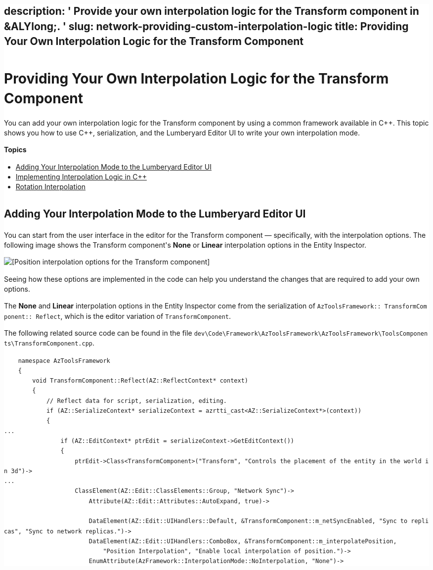 description: ' Provide your own interpolation logic for the Transform component in
  &ALYlong;. '
slug: network-providing-custom-interpolation-logic
title: Providing Your Own Interpolation Logic for the Transform Component
---
# Providing Your Own Interpolation Logic for the Transform Component<a name="network-providing-custom-interpolation-logic"></a>

You can add your own interpolation logic for the Transform component by using a common framework available in C\+\+\. This topic shows you how to use C\+\+, serialization, and the Lumberyard Editor UI to write your own interpolation mode\.

**Topics**
+ [Adding Your Interpolation Mode to the Lumberyard Editor UI](#network-providing-custom-interpolation-logic-lumberyard-editor-ui)
+ [Implementing Interpolation Logic in C\+\+](#network-providing-custom-interpolation-logic-implementing-in-c)
+ [Rotation Interpolation](#network-providing-custom-interpolation-logic-rotation)

## Adding Your Interpolation Mode to the Lumberyard Editor UI<a name="network-providing-custom-interpolation-logic-lumberyard-editor-ui"></a>

You can start from the user interface in the editor for the Transform component — specifically, with the interpolation options\. The following image shows the Transform component's **None** or **Linear** interpolation options in the Entity Inspector\.

![\[Position interpolation options for the Transform component\]](/images/networking/network-providing-custom-interpolation-logic-1.png)

Seeing how these options are implemented in the code can help you understand the changes that are required to add your own options\.

The **None** and **Linear** interpolation options in the Entity Inspector come from the serialization of `AzToolsFramework:: TransformComponent:: Reflect`, which is the editor variation of `TransformComponent`\.

The following related source code can be found in the file `dev\Code\Framework\AzToolsFramework\AzToolsFramework\ToolsComponents\TransformComponent.cpp`\.

```
    namespace AzToolsFramework
    {
        void TransformComponent::Reflect(AZ::ReflectContext* context)
        {
            // Reflect data for script, serialization, editing.
            if (AZ::SerializeContext* serializeContext = azrtti_cast<AZ::SerializeContext*>(context))
            {
...
                if (AZ::EditContext* ptrEdit = serializeContext->GetEditContext())
                {
                    ptrEdit->Class<TransformComponent>("Transform", "Controls the placement of the entity in the world in 3d")->
...
                    ClassElement(AZ::Edit::ClassElements::Group, "Network Sync")->
                        Attribute(AZ::Edit::Attributes::AutoExpand, true)->
 
                        DataElement(AZ::Edit::UIHandlers::Default, &TransformComponent::m_netSyncEnabled, "Sync to replicas", "Sync to network replicas.")->
                        DataElement(AZ::Edit::UIHandlers::ComboBox, &TransformComponent::m_interpolatePosition,
                            "Position Interpolation", "Enable local interpolation of position.")->
                        EnumAttribute(AzFramework::InterpolationMode::NoInterpolation, "None")->
```